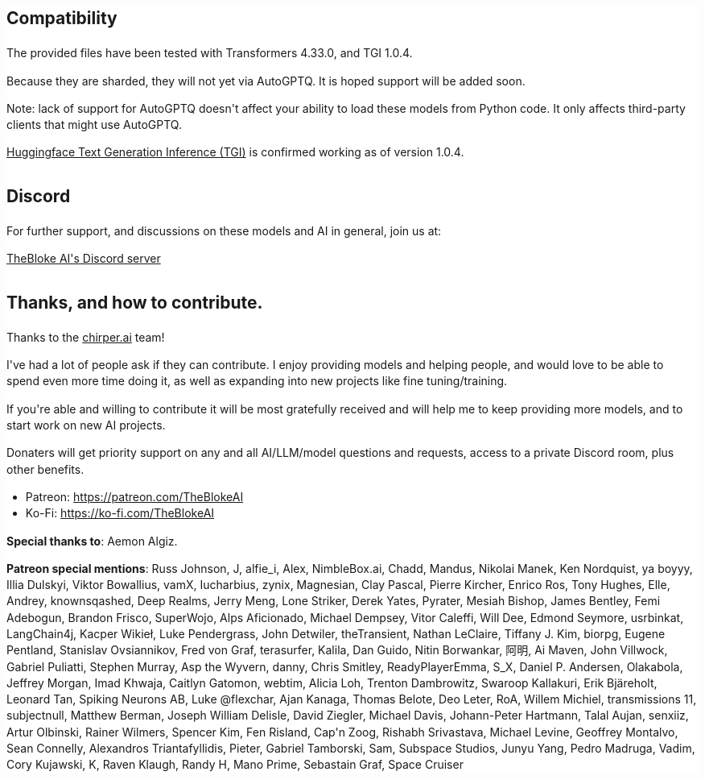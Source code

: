 

## Compatibility

The provided files have been tested with Transformers 4.33.0, and TGI 1.0.4.  

Because they are sharded, they will not yet via AutoGPTQ. It is hoped support will be added soon.

Note: lack of support for AutoGPTQ doesn't affect your ability to load these models from Python code. It only affects third-party clients that might use AutoGPTQ.

[Huggingface Text Generation Inference (TGI)](https://github.com/huggingface/text-generation-inference) is confirmed working as of version 1.0.4.




## Discord

For further support, and discussions on these models and AI in general, join us at:

[TheBloke AI's Discord server](https://discord.gg/theblokeai)

## Thanks, and how to contribute.

Thanks to the [chirper.ai](https://chirper.ai) team!

I've had a lot of people ask if they can contribute. I enjoy providing models and helping people, and would love to be able to spend even more time doing it, as well as expanding into new projects like fine tuning/training.

If you're able and willing to contribute it will be most gratefully received and will help me to keep providing more models, and to start work on new AI projects.

Donaters will get priority support on any and all AI/LLM/model questions and requests, access to a private Discord room, plus other benefits.

* Patreon: https://patreon.com/TheBlokeAI
* Ko-Fi: https://ko-fi.com/TheBlokeAI

**Special thanks to**: Aemon Algiz.

**Patreon special mentions**: Russ Johnson, J, alfie_i, Alex, NimbleBox.ai, Chadd, Mandus, Nikolai Manek, Ken Nordquist, ya boyyy, Illia Dulskyi, Viktor Bowallius, vamX, Iucharbius, zynix, Magnesian, Clay Pascal, Pierre Kircher, Enrico Ros, Tony Hughes, Elle, Andrey, knownsqashed, Deep Realms, Jerry Meng, Lone Striker, Derek Yates, Pyrater, Mesiah Bishop, James Bentley, Femi Adebogun, Brandon Frisco, SuperWojo, Alps Aficionado, Michael Dempsey, Vitor Caleffi, Will Dee, Edmond Seymore, usrbinkat, LangChain4j, Kacper Wikieł, Luke Pendergrass, John Detwiler, theTransient, Nathan LeClaire, Tiffany J. Kim, biorpg, Eugene Pentland, Stanislav Ovsiannikov, Fred von Graf, terasurfer, Kalila, Dan Guido, Nitin Borwankar, 阿明, Ai Maven, John Villwock, Gabriel Puliatti, Stephen Murray, Asp the Wyvern, danny, Chris Smitley, ReadyPlayerEmma, S_X, Daniel P. Andersen, Olakabola, Jeffrey Morgan, Imad Khwaja, Caitlyn Gatomon, webtim, Alicia Loh, Trenton Dambrowitz, Swaroop Kallakuri, Erik Bjäreholt, Leonard Tan, Spiking Neurons AB, Luke @flexchar, Ajan Kanaga, Thomas Belote, Deo Leter, RoA, Willem Michiel, transmissions 11, subjectnull, Matthew Berman, Joseph William Delisle, David Ziegler, Michael Davis, Johann-Peter Hartmann, Talal Aujan, senxiiz, Artur Olbinski, Rainer Wilmers, Spencer Kim, Fen Risland, Cap'n Zoog, Rishabh Srivastava, Michael Levine, Geoffrey Montalvo, Sean Connelly, Alexandros Triantafyllidis, Pieter, Gabriel Tamborski, Sam, Subspace Studios, Junyu Yang, Pedro Madruga, Vadim, Cory Kujawski, K, Raven Klaugh, Randy H, Mano Prime, Sebastain Graf, Space Cruiser
